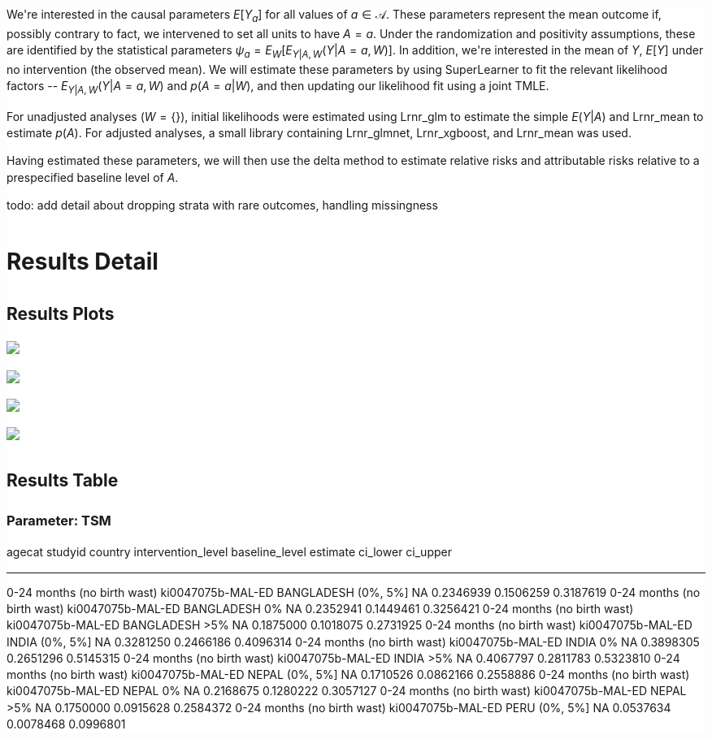 We're interested in the causal parameters $E[Y_a]$ for all values of $a \in \mathcal{A}$. These parameters represent the mean outcome if, possibly contrary to fact, we intervened to set all units to have $A=a$. Under the randomization and positivity assumptions, these are identified by the statistical parameters $\psi_a=E_W[E_{Y|A,W}(Y|A=a,W)]$.  In addition, we're interested in the mean of $Y$, $E[Y]$ under no intervention (the observed mean). We will estimate these parameters by using SuperLearner to fit the relevant likelihood factors -- $E_{Y|A,W}(Y|A=a,W)$ and $p(A=a|W)$, and then updating our likelihood fit using a joint TMLE.

For unadjusted analyses ($W=\{\}$), initial likelihoods were estimated using Lrnr_glm to estimate the simple $E(Y|A)$ and Lrnr_mean to estimate $p(A)$. For adjusted analyses, a small library containing Lrnr_glmnet, Lrnr_xgboost, and Lrnr_mean was used.

Having estimated these parameters, we will then use the delta method to estimate relative risks and attributable risks relative to a prespecified baseline level of $A$.

todo: add detail about dropping strata with rare outcomes, handling missingness







# Results Detail

## Results Plots
![](/tmp/3739fe64-cb6b-4ec0-a9dc-ef72a1682fb6/REPORT_files/figure-html/plot_tsm-1.png)

![](/tmp/3739fe64-cb6b-4ec0-a9dc-ef72a1682fb6/REPORT_files/figure-html/plot_rr-1.png)



![](/tmp/3739fe64-cb6b-4ec0-a9dc-ef72a1682fb6/REPORT_files/figure-html/plot_paf-1.png)

![](/tmp/3739fe64-cb6b-4ec0-a9dc-ef72a1682fb6/REPORT_files/figure-html/plot_par-1.png)

## Results Table

### Parameter: TSM


agecat                        studyid                 country         intervention_level   baseline_level     estimate    ci_lower    ci_upper
----------------------------  ----------------------  --------------  -------------------  ---------------  ----------  ----------  ----------
0-24 months (no birth wast)   ki0047075b-MAL-ED       BANGLADESH      (0%, 5%]             NA                0.2346939   0.1506259   0.3187619
0-24 months (no birth wast)   ki0047075b-MAL-ED       BANGLADESH      0%                   NA                0.2352941   0.1449461   0.3256421
0-24 months (no birth wast)   ki0047075b-MAL-ED       BANGLADESH      >5%                  NA                0.1875000   0.1018075   0.2731925
0-24 months (no birth wast)   ki0047075b-MAL-ED       INDIA           (0%, 5%]             NA                0.3281250   0.2466186   0.4096314
0-24 months (no birth wast)   ki0047075b-MAL-ED       INDIA           0%                   NA                0.3898305   0.2651296   0.5145315
0-24 months (no birth wast)   ki0047075b-MAL-ED       INDIA           >5%                  NA                0.4067797   0.2811783   0.5323810
0-24 months (no birth wast)   ki0047075b-MAL-ED       NEPAL           (0%, 5%]             NA                0.1710526   0.0862166   0.2558886
0-24 months (no birth wast)   ki0047075b-MAL-ED       NEPAL           0%                   NA                0.2168675   0.1280222   0.3057127
0-24 months (no birth wast)   ki0047075b-MAL-ED       NEPAL           >5%                  NA                0.1750000   0.0915628   0.2584372
0-24 months (no birth wast)   ki0047075b-MAL-ED       PERU            (0%, 5%]             NA                0.0537634   0.0078468   0.0996801